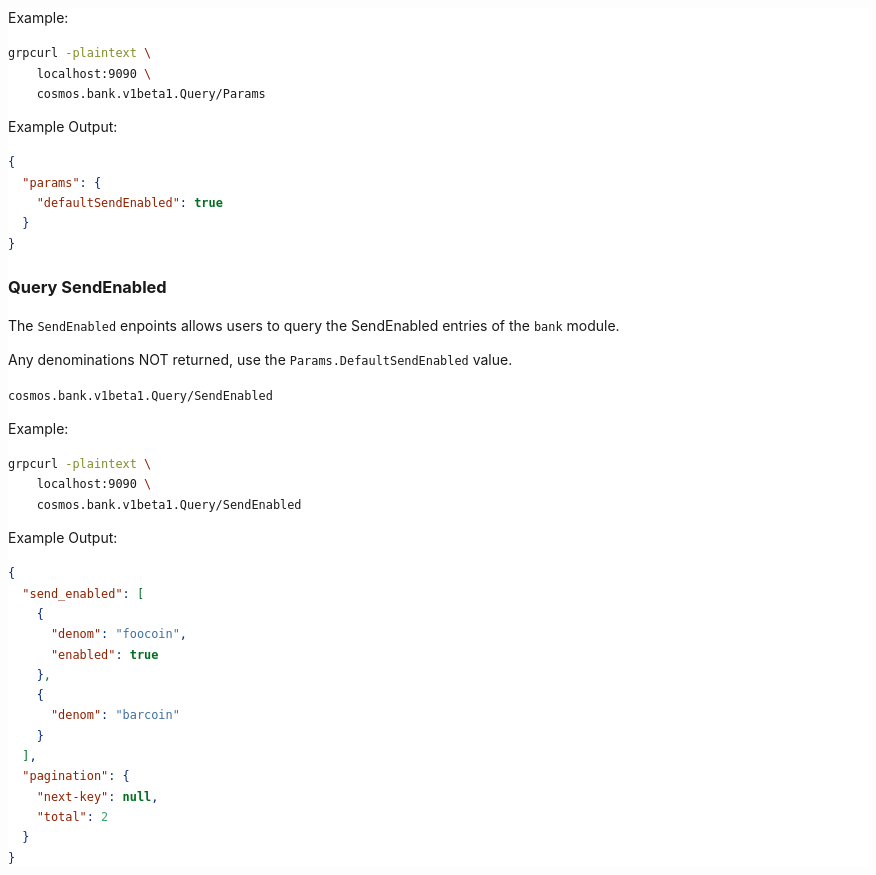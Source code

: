 Example:

```bash
grpcurl -plaintext \
    localhost:9090 \
    cosmos.bank.v1beta1.Query/Params
```

Example Output:

```json
{
  "params": {
    "defaultSendEnabled": true
  }
}
```

### Query SendEnabled

The `SendEnabled` enpoints allows users to query the SendEnabled entries of the `bank` module.

Any denominations NOT returned, use the `Params.DefaultSendEnabled` value.

```bash
cosmos.bank.v1beta1.Query/SendEnabled
```

Example:

```bash
grpcurl -plaintext \
    localhost:9090 \
    cosmos.bank.v1beta1.Query/SendEnabled
```

Example Output:

```json
{
  "send_enabled": [
    {
      "denom": "foocoin",
      "enabled": true
    },
    {
      "denom": "barcoin"
    }
  ],
  "pagination": {
    "next-key": null,
    "total": 2
  }
}
```
